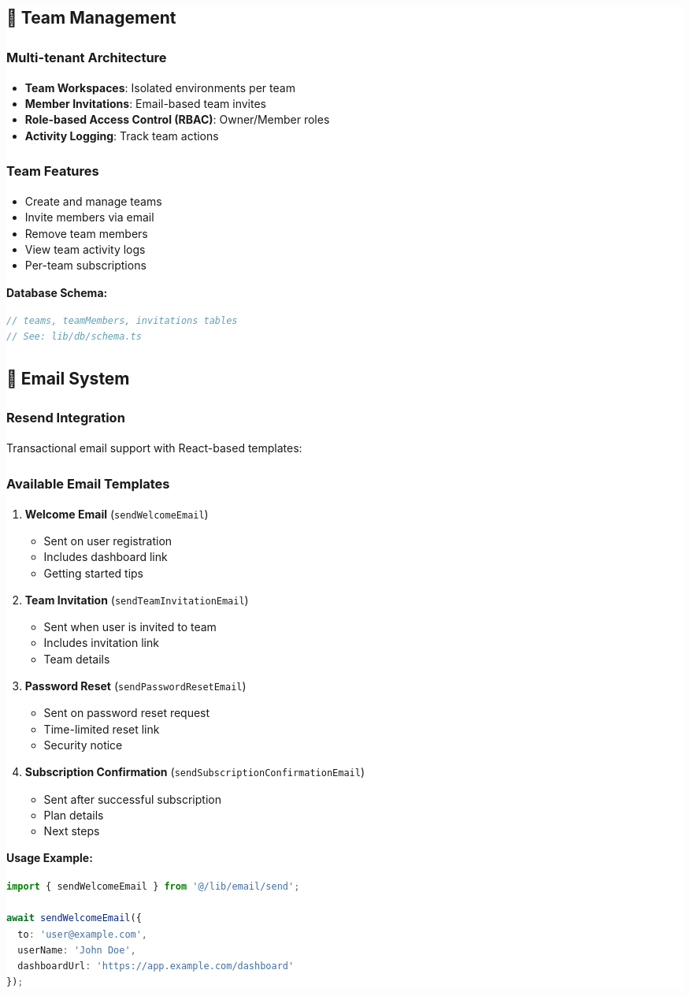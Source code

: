 ## 👥 Team Management

### Multi-tenant Architecture
- **Team Workspaces**: Isolated environments per team
- **Member Invitations**: Email-based team invites
- **Role-based Access Control (RBAC)**: Owner/Member roles
- **Activity Logging**: Track team actions

### Team Features
- Create and manage teams
- Invite members via email
- Remove team members
- View team activity logs
- Per-team subscriptions

**Database Schema:**
```typescript
// teams, teamMembers, invitations tables
// See: lib/db/schema.ts
```

## 📧 Email System

### Resend Integration
Transactional email support with React-based templates:

### Available Email Templates

1. **Welcome Email** (`sendWelcomeEmail`)
   - Sent on user registration
   - Includes dashboard link
   - Getting started tips

2. **Team Invitation** (`sendTeamInvitationEmail`)
   - Sent when user is invited to team
   - Includes invitation link
   - Team details

3. **Password Reset** (`sendPasswordResetEmail`)
   - Sent on password reset request
   - Time-limited reset link
   - Security notice

4. **Subscription Confirmation** (`sendSubscriptionConfirmationEmail`)
   - Sent after successful subscription
   - Plan details
   - Next steps

**Usage Example:**
```typescript
import { sendWelcomeEmail } from '@/lib/email/send';

await sendWelcomeEmail({
  to: 'user@example.com',
  userName: 'John Doe',
  dashboardUrl: 'https://app.example.com/dashboard'
});
```
